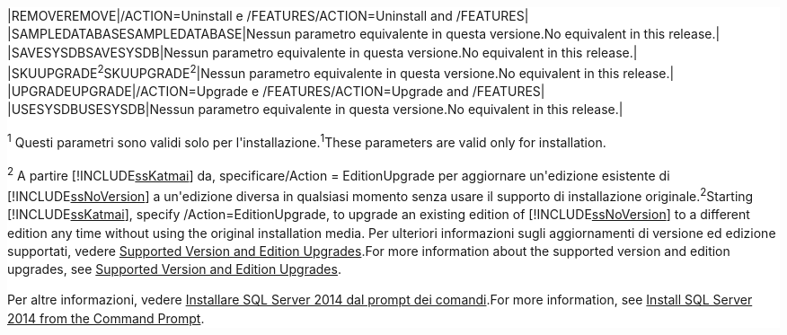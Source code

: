 |<span data-ttu-id="31506-171">REMOVE</span><span class="sxs-lookup"><span data-stu-id="31506-171">REMOVE</span></span>|<span data-ttu-id="31506-172">/ACTION=Uninstall e /FEATURES</span><span class="sxs-lookup"><span data-stu-id="31506-172">/ACTION=Uninstall and /FEATURES</span></span>|  
|<span data-ttu-id="31506-173">SAMPLEDATABASE</span><span class="sxs-lookup"><span data-stu-id="31506-173">SAMPLEDATABASE</span></span>|<span data-ttu-id="31506-174">Nessun parametro equivalente in questa versione.</span><span class="sxs-lookup"><span data-stu-id="31506-174">No equivalent in this release.</span></span>|  
|<span data-ttu-id="31506-175">SAVESYSDB</span><span class="sxs-lookup"><span data-stu-id="31506-175">SAVESYSDB</span></span>|<span data-ttu-id="31506-176">Nessun parametro equivalente in questa versione.</span><span class="sxs-lookup"><span data-stu-id="31506-176">No equivalent in this release.</span></span>|  
|<span data-ttu-id="31506-177">SKUUPGRADE<sup>2</sup></span><span class="sxs-lookup"><span data-stu-id="31506-177">SKUUPGRADE<sup>2</sup></span></span>|<span data-ttu-id="31506-178">Nessun parametro equivalente in questa versione.</span><span class="sxs-lookup"><span data-stu-id="31506-178">No equivalent in this release.</span></span>|  
|<span data-ttu-id="31506-179">UPGRADE</span><span class="sxs-lookup"><span data-stu-id="31506-179">UPGRADE</span></span>|<span data-ttu-id="31506-180">/ACTION=Upgrade e /FEATURES</span><span class="sxs-lookup"><span data-stu-id="31506-180">/ACTION=Upgrade and /FEATURES</span></span>|  
|<span data-ttu-id="31506-181">USESYSDB</span><span class="sxs-lookup"><span data-stu-id="31506-181">USESYSDB</span></span>|<span data-ttu-id="31506-182">Nessun parametro equivalente in questa versione.</span><span class="sxs-lookup"><span data-stu-id="31506-182">No equivalent in this release.</span></span>|  
  
 <span data-ttu-id="31506-183"><sup>1</sup> Questi parametri sono validi solo per l'installazione.</span><span class="sxs-lookup"><span data-stu-id="31506-183"><sup>1</sup>These parameters are valid only for installation.</span></span>  
  
 <span data-ttu-id="31506-184"><sup>2</sup> A partire [!INCLUDE[ssKatmai](../includes/sskatmai-md.md)] da, specificare/Action = EditionUpgrade per aggiornare un'edizione esistente di [!INCLUDE[ssNoVersion](../includes/ssnoversion-md.md)] a un'edizione diversa in qualsiasi momento senza usare il supporto di installazione originale.</span><span class="sxs-lookup"><span data-stu-id="31506-184"><sup>2</sup>Starting [!INCLUDE[ssKatmai](../includes/sskatmai-md.md)], specify /Action=EditionUpgrade, to upgrade an existing edition of [!INCLUDE[ssNoVersion](../includes/ssnoversion-md.md)] to a different edition any time without using the original installation media.</span></span> <span data-ttu-id="31506-185">Per ulteriori informazioni sugli aggiornamenti di versione ed edizione supportati, vedere [Supported Version and Edition Upgrades](../database-engine/install-windows/supported-version-and-edition-upgrades.md).</span><span class="sxs-lookup"><span data-stu-id="31506-185">For more information about the supported version and edition upgrades, see [Supported Version and Edition Upgrades](../database-engine/install-windows/supported-version-and-edition-upgrades.md).</span></span>  
  
 <span data-ttu-id="31506-186">Per altre informazioni, vedere [Installare SQL Server 2014 dal prompt dei comandi](../database-engine/install-windows/install-sql-server-from-the-command-prompt.md).</span><span class="sxs-lookup"><span data-stu-id="31506-186">For more information, see [Install SQL Server 2014 from the Command Prompt](../database-engine/install-windows/install-sql-server-from-the-command-prompt.md).</span></span>  
  
  

